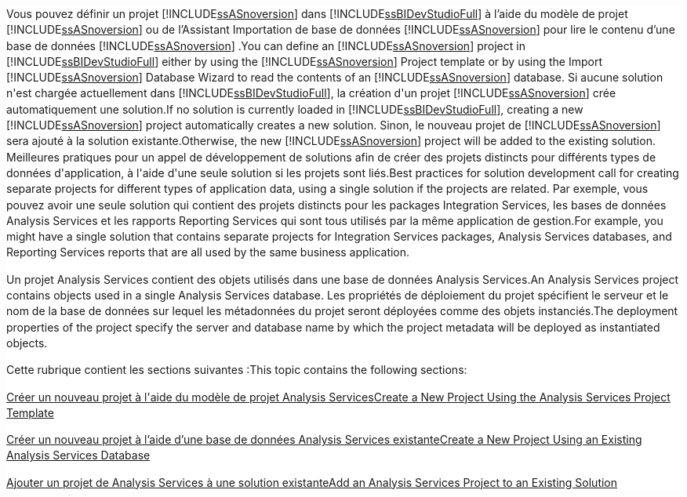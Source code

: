   <span data-ttu-id="d25cf-103">Vous pouvez définir un projet [!INCLUDE[ssASnoversion](../../includes/ssasnoversion-md.md)] dans [!INCLUDE[ssBIDevStudioFull](../../includes/ssbidevstudiofull-md.md)] à l’aide du modèle de projet [!INCLUDE[ssASnoversion](../../includes/ssasnoversion-md.md)] ou de l’Assistant Importation de base de données [!INCLUDE[ssASnoversion](../../includes/ssasnoversion-md.md)] pour lire le contenu d’une base de données [!INCLUDE[ssASnoversion](../../includes/ssasnoversion-md.md)] .</span><span class="sxs-lookup"><span data-stu-id="d25cf-103">You can define an [!INCLUDE[ssASnoversion](../../includes/ssasnoversion-md.md)] project in [!INCLUDE[ssBIDevStudioFull](../../includes/ssbidevstudiofull-md.md)] either by using the [!INCLUDE[ssASnoversion](../../includes/ssasnoversion-md.md)] Project template or by using the Import [!INCLUDE[ssASnoversion](../../includes/ssasnoversion-md.md)] Database Wizard to read the contents of an [!INCLUDE[ssASnoversion](../../includes/ssasnoversion-md.md)] database.</span></span> <span data-ttu-id="d25cf-104">Si aucune solution n'est chargée actuellement dans [!INCLUDE[ssBIDevStudioFull](../../includes/ssbidevstudiofull-md.md)], la création d'un projet [!INCLUDE[ssASnoversion](../../includes/ssasnoversion-md.md)] crée automatiquement une solution.</span><span class="sxs-lookup"><span data-stu-id="d25cf-104">If no solution is currently loaded in [!INCLUDE[ssBIDevStudioFull](../../includes/ssbidevstudiofull-md.md)], creating a new [!INCLUDE[ssASnoversion](../../includes/ssasnoversion-md.md)] project automatically creates a new solution.</span></span> <span data-ttu-id="d25cf-105">Sinon, le nouveau projet de [!INCLUDE[ssASnoversion](../../includes/ssasnoversion-md.md)] sera ajouté à la solution existante.</span><span class="sxs-lookup"><span data-stu-id="d25cf-105">Otherwise, the new [!INCLUDE[ssASnoversion](../../includes/ssasnoversion-md.md)] project will be added to the existing solution.</span></span> <span data-ttu-id="d25cf-106">Meilleures pratiques pour un appel de développement de solutions afin de créer des projets distincts pour différents types de données d'application, à l'aide d'une seule solution si les projets sont liés.</span><span class="sxs-lookup"><span data-stu-id="d25cf-106">Best practices for solution development call for creating separate projects for different types of application data, using a single solution if the projects are related.</span></span> <span data-ttu-id="d25cf-107">Par exemple, vous pouvez avoir une seule solution qui contient des projets distincts pour les packages Integration Services, les bases de données Analysis Services et les rapports Reporting Services qui sont tous utilisés par la même application de gestion.</span><span class="sxs-lookup"><span data-stu-id="d25cf-107">For example, you might have a single solution that contains separate projects for Integration Services packages, Analysis Services databases, and Reporting Services reports that are all used by the same business application.</span></span>  
  
 <span data-ttu-id="d25cf-108">Un projet Analysis Services contient des objets utilisés dans une base de données Analysis Services.</span><span class="sxs-lookup"><span data-stu-id="d25cf-108">An Analysis Services project contains objects used in a single Analysis Services database.</span></span> <span data-ttu-id="d25cf-109">Les propriétés de déploiement du projet spécifient le serveur et le nom de la base de données sur lequel les métadonnées du projet seront déployées comme des objets instanciés.</span><span class="sxs-lookup"><span data-stu-id="d25cf-109">The deployment properties of the project specify the server and database name by which the project metadata will be deployed as instantiated objects.</span></span>  
  
 <span data-ttu-id="d25cf-110">Cette rubrique contient les sections suivantes :</span><span class="sxs-lookup"><span data-stu-id="d25cf-110">This topic contains the following sections:</span></span>  
  
 [<span data-ttu-id="d25cf-111">Créer un nouveau projet à l'aide du modèle de projet Analysis Services</span><span class="sxs-lookup"><span data-stu-id="d25cf-111">Create a New Project Using the Analysis Services Project Template</span></span>](#bkmk_NewUsingTemplate)  
  
 [<span data-ttu-id="d25cf-112">Créer un nouveau projet à l’aide d’une base de données Analysis Services existante</span><span class="sxs-lookup"><span data-stu-id="d25cf-112">Create a New Project Using an Existing Analysis Services Database</span></span>](#bkmk_NewUsingWizard)  
  
 [<span data-ttu-id="d25cf-113">Ajouter un projet de Analysis Services à une solution existante</span><span class="sxs-lookup"><span data-stu-id="d25cf-113">Add an Analysis Services Project to an Existing Solution</span></span>](#bkmk_AddtoExistingSolution)  
  